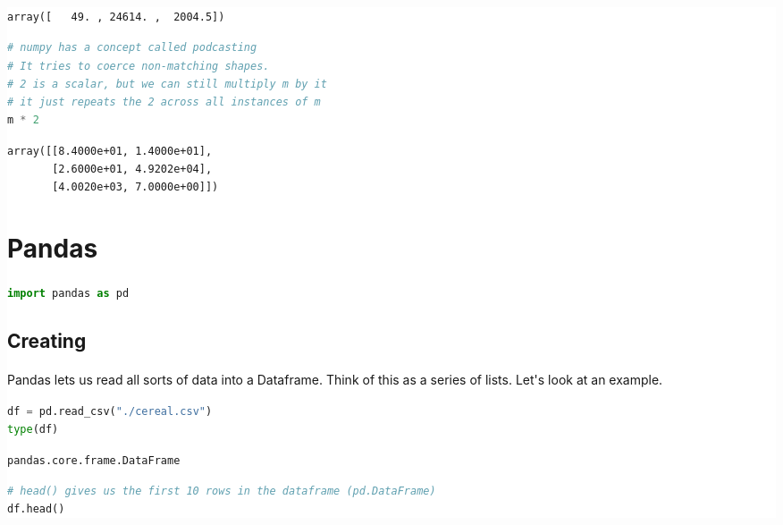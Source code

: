 


    array([   49. , 24614. ,  2004.5])




```python
# numpy has a concept called podcasting
# It tries to coerce non-matching shapes.
# 2 is a scalar, but we can still multiply m by it
# it just repeats the 2 across all instances of m
m * 2
```




    array([[8.4000e+01, 1.4000e+01],
           [2.6000e+01, 4.9202e+04],
           [4.0020e+03, 7.0000e+00]])



# Pandas


```python
import pandas as pd
```

## Creating

Pandas lets us read all sorts of data into a Dataframe. Think of this as a series of lists. Let's look at an example.


```python
df = pd.read_csv("./cereal.csv")
type(df)
```




    pandas.core.frame.DataFrame




```python
# head() gives us the first 10 rows in the dataframe (pd.DataFrame)
df.head()
```




<div>
<style scoped>
    .dataframe tbody tr th:only-of-type {
        vertical-align: middle;
    }

